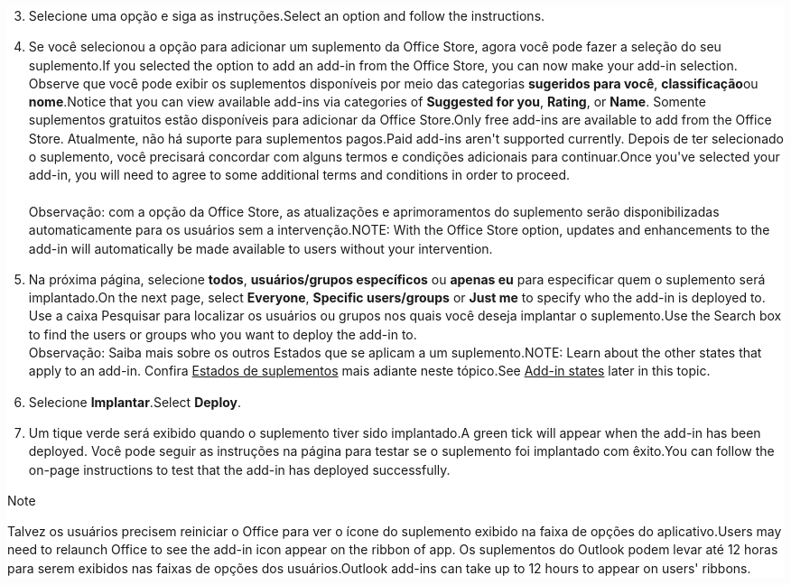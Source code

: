 3. <span data-ttu-id="3fe90-132">Selecione uma opção e siga as instruções.</span><span class="sxs-lookup"><span data-stu-id="3fe90-132">Select an option and follow the instructions.</span></span>
  
4. <span data-ttu-id="3fe90-133">Se você selecionou a opção para adicionar um suplemento da Office Store, agora você pode fazer a seleção do seu suplemento.</span><span class="sxs-lookup"><span data-stu-id="3fe90-133">If you selected the option to add an add-in from the Office Store, you can now make your add-in selection.</span></span> <span data-ttu-id="3fe90-134">Observe que você pode exibir os suplementos disponíveis por meio das categorias **sugeridos para você**, **classificação**ou **nome**.</span><span class="sxs-lookup"><span data-stu-id="3fe90-134">Notice that you can view available add-ins via categories of **Suggested for you**, **Rating**, or **Name**.</span></span> <span data-ttu-id="3fe90-135">Somente suplementos gratuitos estão disponíveis para adicionar da Office Store.</span><span class="sxs-lookup"><span data-stu-id="3fe90-135">Only free add-ins are available to add from the Office Store.</span></span> <span data-ttu-id="3fe90-136">Atualmente, não há suporte para suplementos pagos.</span><span class="sxs-lookup"><span data-stu-id="3fe90-136">Paid add-ins aren't supported currently.</span></span> <span data-ttu-id="3fe90-137">Depois de ter selecionado o suplemento, você precisará concordar com alguns termos e condições adicionais para continuar.</span><span class="sxs-lookup"><span data-stu-id="3fe90-137">Once you've selected your add-in, you will need to agree to some additional terms and conditions in order to proceed.</span></span> <br/><br/> <span data-ttu-id="3fe90-138">Observação: com a opção da Office Store, as atualizações e aprimoramentos do suplemento serão disponibilizadas automaticamente para os usuários sem a intervenção.</span><span class="sxs-lookup"><span data-stu-id="3fe90-138">NOTE: With the Office Store option, updates and enhancements to the add-in will automatically be made available to users without your intervention.</span></span>

5. <span data-ttu-id="3fe90-139">Na próxima página, selecione **todos**, **usuários/grupos específicos** ou **apenas eu** para especificar quem o suplemento será implantado.</span><span class="sxs-lookup"><span data-stu-id="3fe90-139">On the next page, select **Everyone**, **Specific users/groups** or **Just me** to specify who the add-in is deployed to.</span></span> <span data-ttu-id="3fe90-140">Use a caixa Pesquisar para localizar os usuários ou grupos nos quais você deseja implantar o suplemento.</span><span class="sxs-lookup"><span data-stu-id="3fe90-140">Use the Search box to find the users or groups who you want to deploy the add-in to.</span></span> <br/><span data-ttu-id="3fe90-141">Observação: Saiba mais sobre os outros Estados que se aplicam a um suplemento.</span><span class="sxs-lookup"><span data-stu-id="3fe90-141">NOTE: Learn about the other states that apply to an add-in.</span></span> <span data-ttu-id="3fe90-142">Confira [Estados de suplementos](#add-in-states) mais adiante neste tópico.</span><span class="sxs-lookup"><span data-stu-id="3fe90-142">See [Add-in states](#add-in-states) later in this topic.</span></span>
  
6. <span data-ttu-id="3fe90-143">Selecione **Implantar**.</span><span class="sxs-lookup"><span data-stu-id="3fe90-143">Select **Deploy**.</span></span>
  
7. <span data-ttu-id="3fe90-144">Um tique verde será exibido quando o suplemento tiver sido implantado.</span><span class="sxs-lookup"><span data-stu-id="3fe90-144">A green tick will appear when the add-in has been deployed.</span></span> <span data-ttu-id="3fe90-145">Você pode seguir as instruções na página para testar se o suplemento foi implantado com êxito.</span><span class="sxs-lookup"><span data-stu-id="3fe90-145">You can follow the on-page instructions to test that the add-in has deployed successfully.</span></span>

> [!NOTE]
> <span data-ttu-id="3fe90-146">Talvez os usuários precisem reiniciar o Office para ver o ícone do suplemento exibido na faixa de opções do aplicativo.</span><span class="sxs-lookup"><span data-stu-id="3fe90-146">Users may need to relaunch Office to see the add-in icon appear on the ribbon of app.</span></span> <span data-ttu-id="3fe90-147">Os suplementos do Outlook podem levar até 12 horas para serem exibidos nas faixas de opções dos usuários.</span><span class="sxs-lookup"><span data-stu-id="3fe90-147">Outlook add-ins can take up to 12 hours to appear on users' ribbons.</span></span>
    